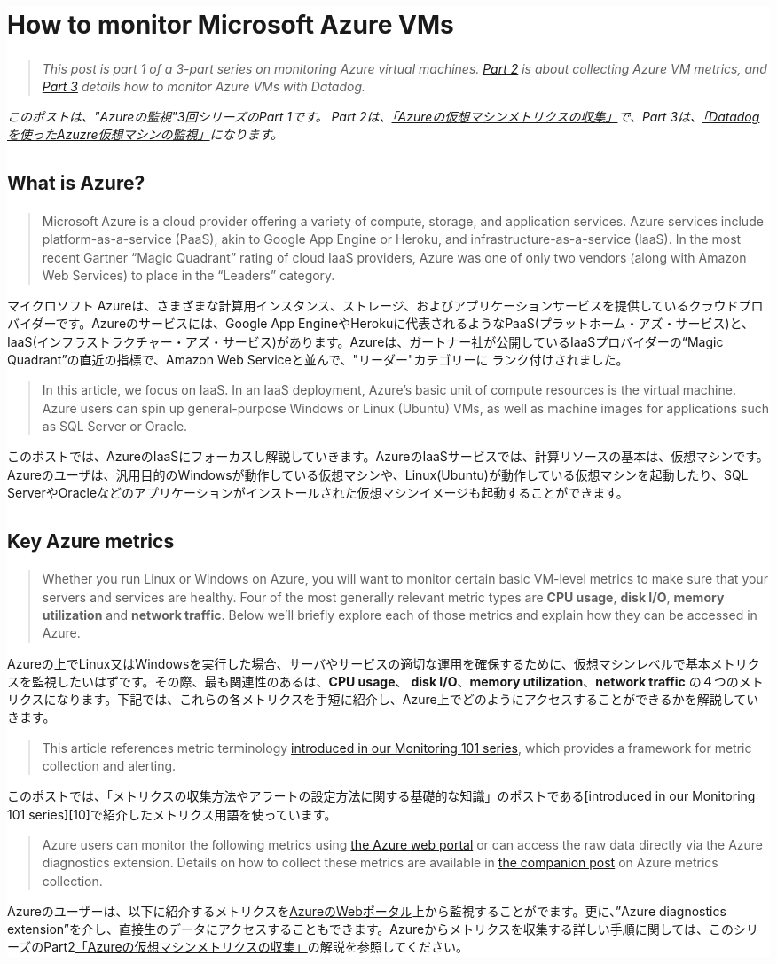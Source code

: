 # How to monitor Microsoft Azure VMs

> *This post is part 1 of a 3-part series on monitoring Azure virtual machines. [Part 2](/blog/how-to-collect-azure-metrics) is about collecting Azure VM metrics, and [Part 3](/blog/monitor-azure-vms-using-datadog) details how to monitor Azure VMs with Datadog.*

*このポストは、"Azureの監視"3回シリーズのPart 1です。 Part 2は、[「Azureの仮想マシンメトリクスの収集」](/blog/how-to-collect-azure-metrics)で、Part 3は、[「Datadogを使ったAzuzre仮想マシンの監視」](/blog/monitor-azure-vms-using-datadog)になります。*

## What is Azure?

> Microsoft Azure is a cloud provider offering a variety of compute, storage, and application services. Azure services include platform-as-a-service (PaaS), akin to Google App Engine or Heroku, and infrastructure-as-a-service (IaaS). In the most recent Gartner “Magic Quadrant” rating of cloud IaaS providers, Azure was one of only two vendors (along with Amazon Web Services) to place in the “Leaders” category.

マイクロソフト Azureは、さまざまな計算用インスタンス、ストレージ、およびアプリケーションサービスを提供しているクラウドプロバイダーです。Azureのサービスには、Google App EngineやHerokuに代表されるようなPaaS(プラットホーム・アズ・サービス)と、IaaS(インフラストラクチャー・アズ・サービス)があります。Azureは、ガートナー社が公開しているIaaSプロバイダーの“Magic Quadrant”の直近の指標で、Amazon Web Serviceと並んで、"リーダー"カテゴリーに
ランク付けされました。

> In this article, we focus on IaaS. In an IaaS deployment, Azure’s basic unit of compute resources is the virtual machine. Azure users can spin up general-purpose Windows or Linux (Ubuntu) VMs, as well as machine images for applications such as SQL Server or Oracle.

このポストでは、AzureのIaaSにフォーカスし解説していきます。AzureのIaaSサービスでは、計算リソースの基本は、仮想マシンです。Azureのユーザは、汎用目的のWindowsが動作している仮想マシンや、Linux(Ubuntu)が動作している仮想マシンを起動したり、SQL ServerやOracleなどのアプリケーションがインストールされた仮想マシンイメージも起動することができます。

## Key Azure metrics

> Whether you run Linux or Windows on Azure, you will want to monitor certain basic VM-level metrics to make sure that your servers and services are healthy. Four of the most generally relevant metric types are **CPU usage**, **disk I/O**, **memory utilization** and **network traffic**. Below we’ll briefly explore each of those metrics and explain how they can be accessed in Azure.

Azureの上でLinux又はWindowsを実行した場合、サーバやサービスの適切な運用を確保するために、仮想マシンレベルで基本メトリクスを監視したいはずです。その際、最も関連性のあるは、**CPU usage**、 **disk I/O**、**memory utilization**、**network traffic** の４つのメトリクスになります。下記では、これらの各メトリクスを手短に紹介し、Azure上でどのようにアクセスすることができるかを解説していきます。

> This article references metric terminology [introduced in our Monitoring 101 series](/blog/monitoring-101-collecting-data/), which provides a framework for metric collection and alerting.

このポストでは、「メトリクスの収集方法やアラートの設定方法に関する基礎的な知識」のポストである[introduced in our Monitoring 101 series][10]で紹介したメトリクス用語を使っています。

> Azure users can monitor the following metrics using [the Azure web portal](https://portal.azure.com/) or can access the raw data directly via the Azure diagnostics extension. Details on how to collect these metrics are available in [the companion post](/blog/how-to-collect-azure-metrics) on Azure metrics collection.

Azureのユーザーは、以下に紹介するメトリクスを[AzureのWebポータル](https://portal.azure.com/)上から監視することがでます。更に、”Azure diagnostics extension”を介し、直接生のデータにアクセスすることもできます。Azureからメトリクスを収集する詳しい手順に関しては、このシリーズのPart2[「Azureの仮想マシンメトリクスの収集」](/blog/how-to-collect-azure-metrics)の解説を参照してください。

